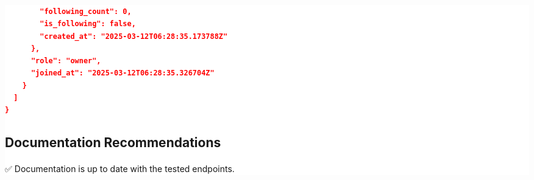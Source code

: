 ```json
        "following_count": 0,
        "is_following": false,
        "created_at": "2025-03-12T06:28:35.173788Z"
      },
      "role": "owner",
      "joined_at": "2025-03-12T06:28:35.326704Z"
    }
  ]
}
```

## Documentation Recommendations

✅ Documentation is up to date with the tested endpoints.

